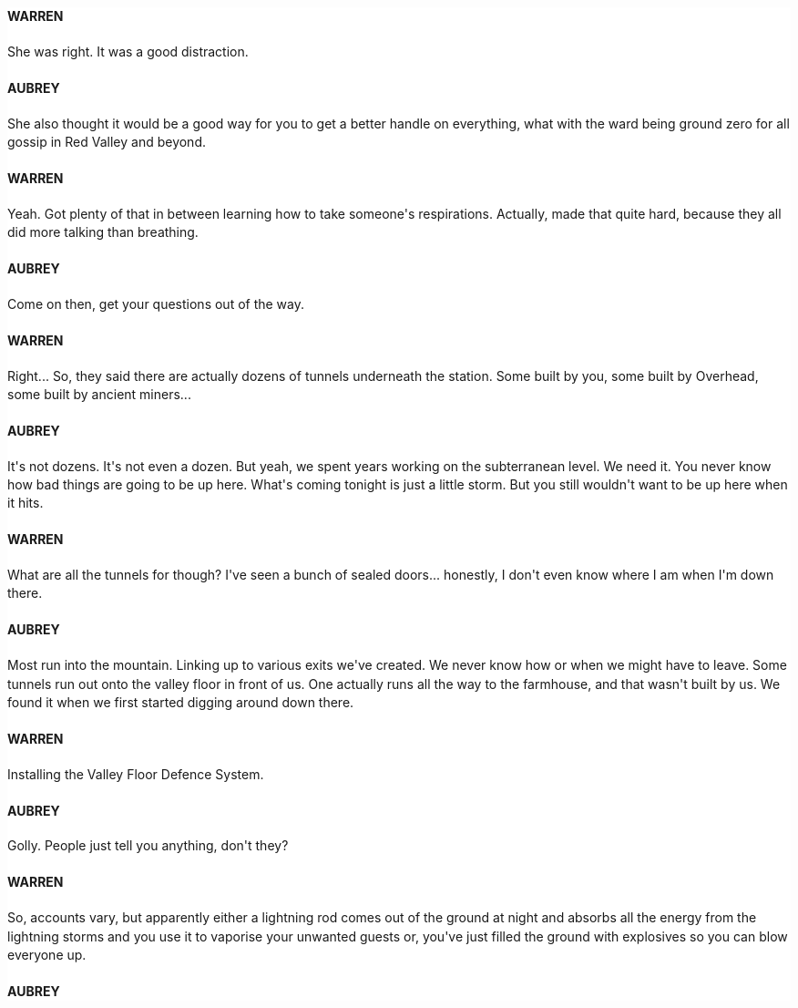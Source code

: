 #### WARREN

She was right. It was a good distraction.

#### AUBREY

She also thought it would be a good way for you to get a better handle on everything, what with the ward being ground zero for all gossip in Red Valley and beyond.

#### WARREN

Yeah. Got plenty of that in between learning how to take someone's respirations. Actually, made that quite hard, because they all did more talking than breathing.

#### AUBREY

Come on then, get your questions out of the way.

#### WARREN

Right... So, they said there are actually dozens of tunnels underneath the station. Some built by you, some built by Overhead, some built by ancient miners...

#### AUBREY

It's not dozens. It's not even a dozen. But yeah, we spent years working on the subterranean level. We need it. You never know how bad things are going to be up here. What's coming tonight is just a little storm. But you still wouldn't want to be up here when it hits.

#### WARREN

What are all the tunnels for though? I've seen a bunch of sealed doors... honestly, I don't even know where I am when I'm down there.

#### AUBREY

Most run into the mountain. Linking up to various exits we've created. We never know how or when we might have to leave. Some tunnels run out onto the valley floor in front of us. One actually runs all the way to the farmhouse, and that wasn't built by us. We found it when we first started digging around down there.

#### WARREN

Installing the Valley Floor Defence System.

#### AUBREY

Golly. People just tell you anything, don't they?

#### WARREN

So, accounts vary, but apparently either a lightning rod comes out of the ground at night and absorbs all the energy from the lightning storms and you use it to vaporise your unwanted guests or, you've just filled the ground with explosives so you can blow everyone up.

#### AUBREY
